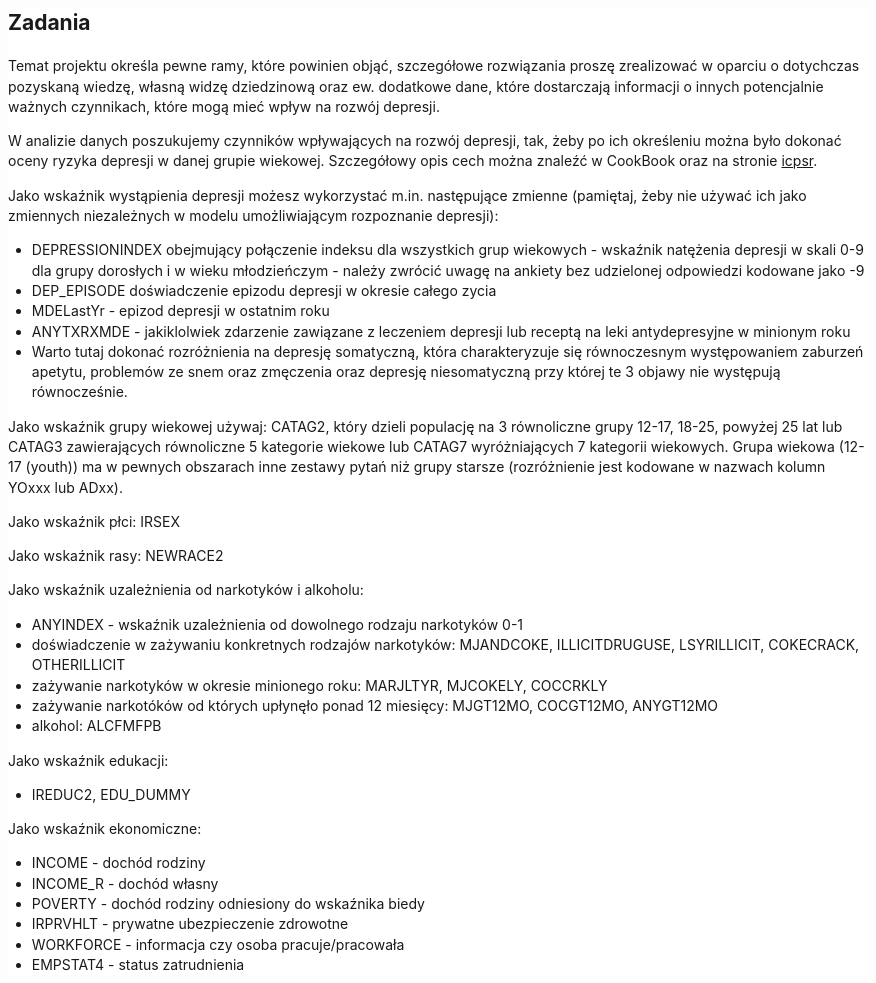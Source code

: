 

## Zadania

Temat projektu określa pewne ramy, które powinien objąć, szczegółowe rozwiązania proszę zrealizować w oparciu o dotychczas pozyskaną wiedzę, własną widzę dziedzinową oraz ew. dodatkowe dane, które dostarczają informacji o innych potencjalnie ważnych czynnikach, które mogą mieć wpływ na rozwój depresji.

W analizie danych poszukujemy czynników wpływających na rozwój depresji, tak, żeby po ich określeniu można było dokonać oceny ryzyka depresji w danej grupie wiekowej. Szczegółowy opis cech można znaleźć w CookBook oraz na stronie [icpsr](https://www.icpsr.umich.edu/web/NACJD/studies/27521/variables).

Jako wskaźnik wystąpienia depresji możesz wykorzystać m.in. następujące zmienne (pamiętaj, żeby nie używać ich jako zmiennych niezależnych w modelu umożliwiającym rozpoznanie depresji):

- DEPRESSIONINDEX obejmujący połączenie indeksu dla wszystkich grup wiekowych  - wskaźnik natężenia depresji w skali 0-9 dla grupy dorosłych  i w wieku młodzieńczym - należy zwrócić uwagę na ankiety bez udzielonej odpowiedzi kodowane jako -9
- DEP_EPISODE doświadczenie epizodu depresji w okresie całego zycia
- MDELastYr - epizod depresji w ostatnim roku
- ANYTXRXMDE - jakiklolwiek zdarzenie zawiązane z leczeniem depresji lub receptą na leki antydepresyjne w minionym roku
- Warto tutaj dokonać rozróżnienia na depresję somatyczną, która charakteryzuje się równoczesnym występowaniem zaburzeń apetytu, problemów ze snem oraz zmęczenia oraz depresję niesomatyczną przy której te 3 objawy nie występują równocześnie.

Jako wskaźnik grupy wiekowej używaj: CATAG2, który dzieli populację na 3 równoliczne grupy 12-17, 18-25, powyżej 25 lat lub CATAG3 zawierających równoliczne 5 kategorie wiekowe lub CATAG7 wyróżniających 7 kategorii wiekowych. Grupa wiekowa (12-17 (youth)) ma w pewnych obszarach inne zestawy pytań niż grupy starsze (rozróżnienie jest kodowane w nazwach kolumn YOxxx lub ADxx).

Jako wskaźnik płci: IRSEX

Jako wskaźnik rasy: NEWRACE2

Jako wskaźnik uzależnienia od narkotyków i alkoholu:

- ANYINDEX - wskaźnik uzależnienia od dowolnego rodzaju narkotyków 0-1
- doświadczenie w zażywaniu konkretnych rodzajów narkotyków: MJANDCOKE, ILLICITDRUGUSE, LSYRILLICIT, COKECRACK, OTHERILLICIT 
- zażywanie narkotyków w okresie minionego roku: MARJLTYR, MJCOKELY, COCCRKLY
- zażywanie narkotóków od których upłynęło ponad 12 miesięcy: MJGT12MO, COCGT12MO, ANYGT12MO
- alkohol: ALCFMFPB

Jako wskaźnik edukacji: 

- IREDUC2, EDU_DUMMY

Jako wskaźnik ekonomiczne:

- INCOME - dochód rodziny
- INCOME_R - dochód własny
- POVERTY - dochód rodziny odniesiony do wskaźnika biedy
- IRPRVHLT - prywatne ubezpieczenie zdrowotne
- WORKFORCE - informacja czy osoba pracuje/pracowała
- EMPSTAT4 - status zatrudnienia
